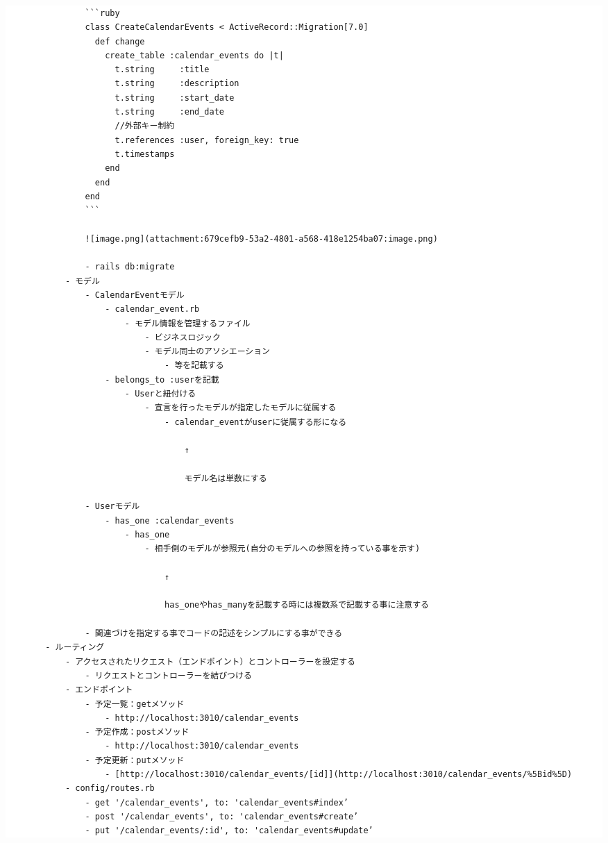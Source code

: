                     ```ruby
                    class CreateCalendarEvents < ActiveRecord::Migration[7.0]
                      def change
                        create_table :calendar_events do |t|
                          t.string     :title
                          t.string     :description
                          t.string     :start_date
                          t.string     :end_date
                          //外部キー制約
                          t.references :user, foreign_key: true
                          t.timestamps
                        end
                      end
                    end
                    ```
                    
                    ![image.png](attachment:679cefb9-53a2-4801-a568-418e1254ba07:image.png)
                    
                    - rails db:migrate
                - モデル
                    - CalendarEventモデル
                        - calendar_event.rb
                            - モデル情報を管理するファイル
                                - ビジネスロジック
                                - モデル同士のアソシエーション
                                    - 等を記載する
                        - belongs_to :userを記載
                            - Userと紐付ける
                                - 宣言を行ったモデルが指定したモデルに従属する
                                    - calendar_eventがuserに従属する形になる
                                        
                                        ↑
                                        
                                        モデル名は単数にする
                                        
                    - Userモデル
                        - has_one :calendar_events
                            - has_one
                                - 相手側のモデルが参照元(自分のモデルへの参照を持っている事を示す)
                                    
                                    ↑
                                    
                                    has_oneやhas_manyを記載する時には複数系で記載する事に注意する
                                    
                    - 関連づけを指定する事でコードの記述をシンプルにする事ができる
            - ルーティング
                - アクセスされたリクエスト（エンドポイント）とコントローラーを設定する
                    - リクエストとコントローラーを結びつける
                - エンドポイント
                    - 予定一覧：getメソッド
                        - http://localhost:3010/calendar_events
                    - 予定作成：postメソッド
                        - http://localhost:3010/calendar_events
                    - 予定更新：putメソッド
                        - [http://localhost:3010/calendar_events/[id]](http://localhost:3010/calendar_events/%5Bid%5D)
                - config/routes.rb
                    - get '/calendar_events', to: 'calendar_events#index’
                    - post '/calendar_events', to: 'calendar_events#create’
                    - put '/calendar_events/:id', to: 'calendar_events#update’
                        